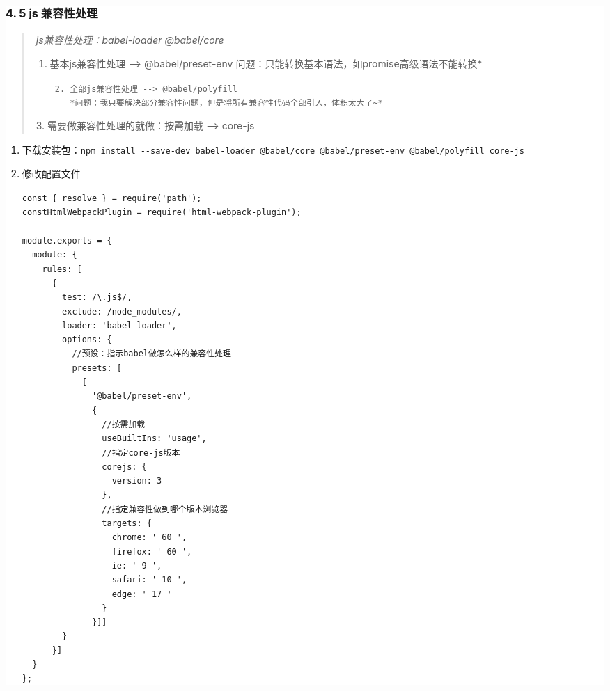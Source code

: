 
### 4. 5 js 兼容性处理

> ​	 *js兼容性处理：babel-loader @babel/core* 
>
> 1. 基本js兼容性处理 --> @babel/preset-env
>    问题：只能转换基本语法，如promise高级语法不能转换*
>
>         2. 全部js兼容性处理 --> @babel/polyfill
>            *问题：我只要解决部分兼容性问题，但是将所有兼容性代码全部引入，体积太大了~*
>
> ​     3. 需要做兼容性处理的就做：按需加载 --> core-js

1. 下载安装包：`npm install --save-dev babel-loader @babel/core @babel/preset-env @babel/polyfill core-js`

2. 修改配置文件

   ```
   const { resolve } = require('path');
   constHtmlWebpackPlugin = require('html-webpack-plugin');
   
   module.exports = {
     module: {
       rules: [
         {
           test: /\.js$/,
           exclude: /node_modules/,
           loader: 'babel-loader',
           options: {
             //预设：指示babel做怎么样的兼容性处理
             presets: [
               [
                 '@babel/preset-env',
                 {
                   //按需加载
                   useBuiltIns: 'usage',
                   //指定core-js版本
                   corejs: {
                     version: 3
                   },
                   //指定兼容性做到哪个版本浏览器
                   targets: {
                     chrome: ' 60 ',
                     firefox: ' 60 ',
                     ie: ' 9 ',
                     safari: ' 10 ',
                     edge: ' 17 '
                   }
                 }]]
           }
         }]
     }
   };
   ```
